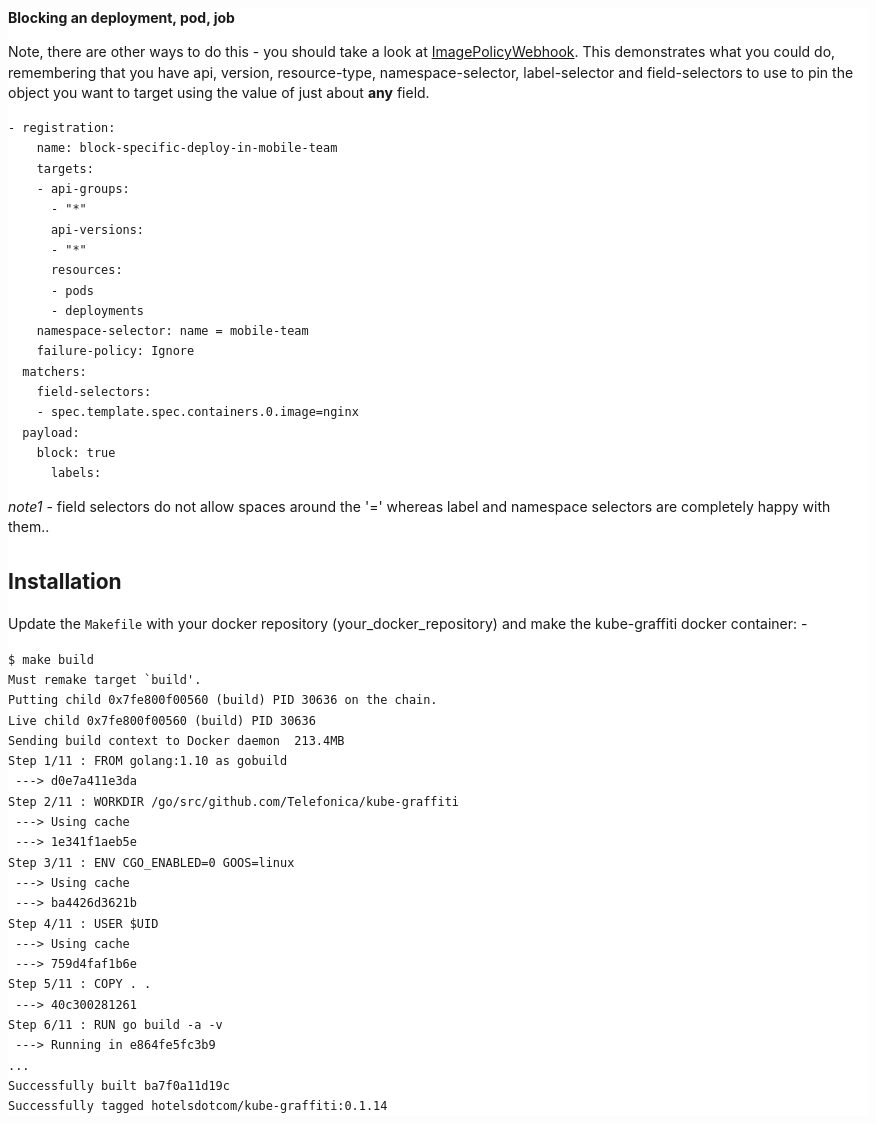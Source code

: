 **Blocking an deployment, pod, job**

Note, there are other ways to do this - you should take a look at [ImagePolicyWebhook](https://kubernetes.io/docs/reference/access-authn-authz/admission-controllers/#imagepolicywebhook).  This demonstrates what you could do, remembering that you have api, version, resource-type, namespace-selector, label-selector and field-selectors to use to pin the object you want to target using the value of just about **any** field.

```
- registration:
    name: block-specific-deploy-in-mobile-team
    targets:
    - api-groups:
      - "*"
      api-versions:
      - "*"
      resources:
      - pods
      - deployments
    namespace-selector: name = mobile-team
    failure-policy: Ignore
  matchers:
    field-selectors:
    - spec.template.spec.containers.0.image=nginx
  payload:
    block: true
      labels:
```

*note1* - field selectors do not allow spaces around the '=' whereas label and namespace selectors are completely happy with them..

Installation
------------

Update the `Makefile` with your docker repository (your_docker_repository) and make the kube-graffiti docker container: -

```
$ make build
Must remake target `build'.
Putting child 0x7fe800f00560 (build) PID 30636 on the chain.
Live child 0x7fe800f00560 (build) PID 30636
Sending build context to Docker daemon  213.4MB
Step 1/11 : FROM golang:1.10 as gobuild
 ---> d0e7a411e3da
Step 2/11 : WORKDIR /go/src/github.com/Telefonica/kube-graffiti
 ---> Using cache
 ---> 1e341f1aeb5e
Step 3/11 : ENV CGO_ENABLED=0 GOOS=linux
 ---> Using cache
 ---> ba4426d3621b
Step 4/11 : USER $UID
 ---> Using cache
 ---> 759d4faf1b6e
Step 5/11 : COPY . .
 ---> 40c300281261
Step 6/11 : RUN go build -a -v
 ---> Running in e864fe5fc3b9
...
Successfully built ba7f0a11d19c
Successfully tagged hotelsdotcom/kube-graffiti:0.1.14
```
